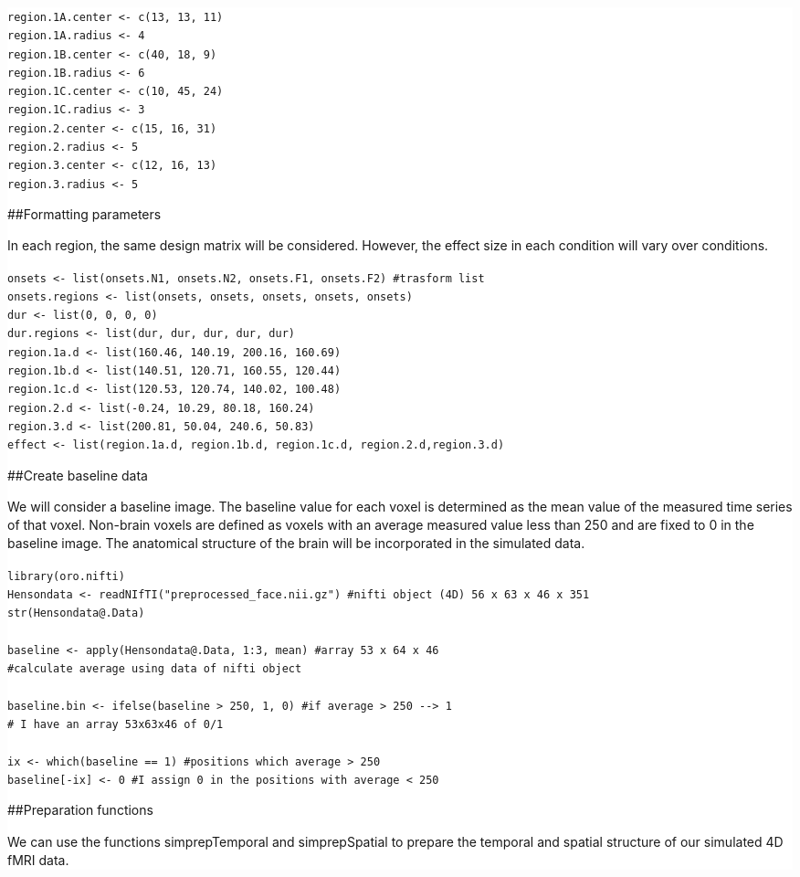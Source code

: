 ```{r}
region.1A.center <- c(13, 13, 11)
region.1A.radius <- 4
region.1B.center <- c(40, 18, 9)
region.1B.radius <- 6
region.1C.center <- c(10, 45, 24)
region.1C.radius <- 3
region.2.center <- c(15, 16, 31)
region.2.radius <- 5
region.3.center <- c(12, 16, 13)
region.3.radius <- 5
```

##Formatting parameters

In each region, the same design matrix will be considered. However, the effect size in each
condition will vary over conditions.

```{r}
onsets <- list(onsets.N1, onsets.N2, onsets.F1, onsets.F2) #trasform list
onsets.regions <- list(onsets, onsets, onsets, onsets, onsets)
dur <- list(0, 0, 0, 0)
dur.regions <- list(dur, dur, dur, dur, dur)
region.1a.d <- list(160.46, 140.19, 200.16, 160.69)
region.1b.d <- list(140.51, 120.71, 160.55, 120.44)
region.1c.d <- list(120.53, 120.74, 140.02, 100.48)
region.2.d <- list(-0.24, 10.29, 80.18, 160.24)
region.3.d <- list(200.81, 50.04, 240.6, 50.83)
effect <- list(region.1a.d, region.1b.d, region.1c.d, region.2.d,region.3.d)
```

##Create baseline data

We will consider a baseline image. The baseline value for each voxel is determined
as the mean value of the measured time series of that voxel. Non-brain voxels are defined as
voxels with an average measured value less than 250 and are fixed to 0 in the baseline image.
The anatomical structure of the brain will be incorporated in the simulated data.

```{r}
library(oro.nifti)
Hensondata <- readNIfTI("preprocessed_face.nii.gz") #nifti object (4D) 56 x 63 x 46 x 351
str(Hensondata@.Data)

baseline <- apply(Hensondata@.Data, 1:3, mean) #array 53 x 64 x 46
#calculate average using data of nifti object

baseline.bin <- ifelse(baseline > 250, 1, 0) #if average > 250 --> 1
# I have an array 53x63x46 of 0/1

ix <- which(baseline == 1) #positions which average > 250
baseline[-ix] <- 0 #I assign 0 in the positions with average < 250
```

##Preparation functions

We can use the functions simprepTemporal and simprepSpatial to prepare the temporal and spatial structure of our simulated 4D fMRI data.
